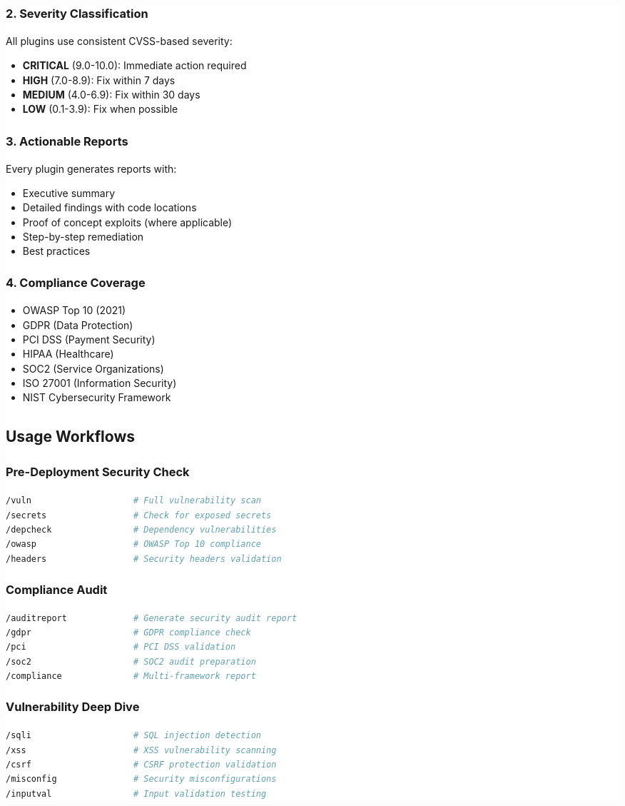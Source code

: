 ### 2. Severity Classification
All plugins use consistent CVSS-based severity:
- **CRITICAL** (9.0-10.0): Immediate action required
- **HIGH** (7.0-8.9): Fix within 7 days
- **MEDIUM** (4.0-6.9): Fix within 30 days
- **LOW** (0.1-3.9): Fix when possible

### 3. Actionable Reports
Every plugin generates reports with:
- Executive summary
- Detailed findings with code locations
- Proof of concept exploits (where applicable)
- Step-by-step remediation
- Best practices

### 4. Compliance Coverage
- OWASP Top 10 (2021)
- GDPR (Data Protection)
- PCI DSS (Payment Security)
- HIPAA (Healthcare)
- SOC2 (Service Organizations)
- ISO 27001 (Information Security)
- NIST Cybersecurity Framework

## Usage Workflows

### Pre-Deployment Security Check
```bash
/vuln                    # Full vulnerability scan
/secrets                 # Check for exposed secrets
/depcheck                # Dependency vulnerabilities
/owasp                   # OWASP Top 10 compliance
/headers                 # Security headers validation
```

### Compliance Audit
```bash
/auditreport             # Generate security audit report
/gdpr                    # GDPR compliance check
/pci                     # PCI DSS validation
/soc2                    # SOC2 audit preparation
/compliance              # Multi-framework report
```

### Vulnerability Deep Dive
```bash
/sqli                    # SQL injection detection
/xss                     # XSS vulnerability scanning
/csrf                    # CSRF protection validation
/misconfig               # Security misconfigurations
/inputval                # Input validation testing
```
